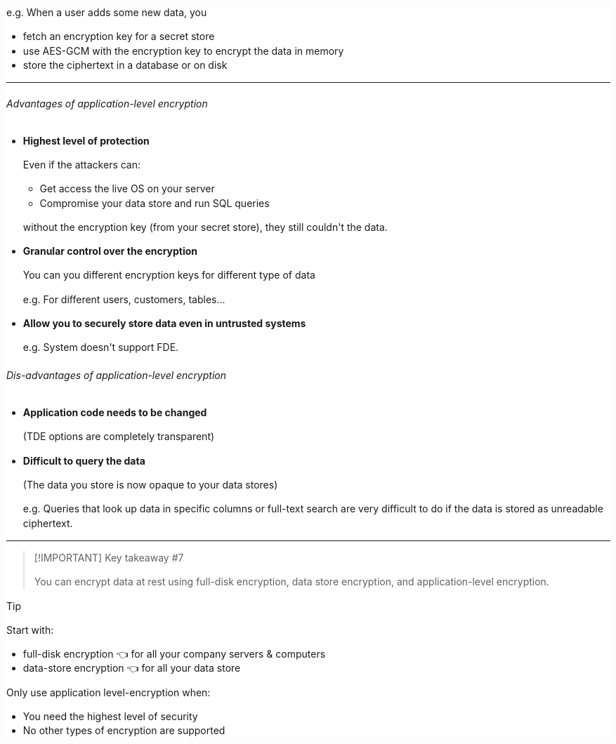 e.g. When a user adds some new data, you

- fetch an encryption key for a secret store
- use AES-GCM with the encryption key to encrypt the data in memory
- store the ciphertext in a database or on disk

---

###### Advantages of application-level encryption

- **Highest level of protection**

  Even if the attackers can:

  - Get access the live OS on your server
  - Compromise your data store and run SQL queries

  without the encryption key (from your secret store), they still couldn't the data.

- **Granular control over the encryption**

  You can you different encryption keys for different type of data

  e.g. For different users, customers, tables...

- **Allow you to securely store data even in untrusted systems**

  e.g. System doesn't support FDE.

###### Dis-advantages of application-level encryption

- **Application code needs to be changed**

  (TDE options are completely transparent)

- **Difficult to query the data**

  (The data you store is now opaque to your data stores)

  e.g. Queries that look up data in specific columns or full-text search are very difficult to do if the data is stored as unreadable ciphertext.

---

> [!IMPORTANT] Key takeaway #7
>
> You can encrypt data at rest using full-disk encryption, data store encryption, and application-level encryption.

> [!TIP]
> Start with:
>
> - full-disk encryption 👈 for all your company servers & computers
> - data-store encryption 👈 for all your data store
>
> Only use application level-encryption when:
>
> - You need the highest level of security
> - No other types of encryption are supported


[1Password]: https://1password.com/
[Bitwarden]: https://bitwarden.com/
[OpenBao]: https://openbao.org/
[AWS Secrets Manager]: https://aws.amazon.com/secrets-manager/
[AWS KMS]: https://aws.amazon.com/kms/
[Argon2id]: https://en.wikipedia.org/wiki/Argon2
[scrypt]: https://en.wikipedia.org/wiki/Scrypt
[bcrypt]: https://en.wikipedia.org/wiki/Bcrypt
[AES-GCM]: https://en.wikipedia.org/wiki/Galois/Counter_Mode
[ChaCha20-Poly1305]: https://en.wikipedia.org/wiki/ChaCha20-Poly1305
[Let's Encrypt]: https://letsencrypt.org/
[AWS Certificate Manager]: https://aws.amazon.com/certificate-manager/
[Istio]: https://istio.io/latest/about/service-mesh/
[Linkerd]: https://linkerd.io/
[step-ca]: https://smallstep.com/docs/step-ca//fundamentals-of-devops
[SHA-2]: https://en.wikipedia.org/wiki/SHA-2
[SHA-3]: https://en.wikipedia.org/wiki/SHA-3
[HMAC]: https://en.wikipedia.org/wiki/HMAC
[KMAC]: https://www.nist.gov/publications/sha-3-derived-functions-cshake-kmac-tuplehash-and-parallelhash
[Stripe]: https://stripe.com/
[PayPal]: https://www.paypal.com/
[Square]: https://squareup.com/
[Chargebee]: https://www.chargebee.com/
[Recurly]: https://recurly.com/
[Auth0]: https://auth0.com/
[Okta]: https://www.okta.com/
[Amazon Cognito]: https://aws.amazon.com/cognito/
[Google Firebase Authentication]: https://firebase.google.com/docs/auth
[Supabase Authentication]: https://supabase.com/auth
[Stytch]: https://stytch.com/
[Supertokens]: https://supertokens.com/
[NordPass]: https://nordpass.com/
[Dashlane]: https://www.dashlane.com/
[Enpass]: https://www.enpass.io/
[KeePassXC]: https://keepassxc.org/
[macOS Keychain]: https://en.wikipedia.org/wiki/Keychain_(software)
[macOS Password]: https://en.wikipedia.org/wiki/Passwords_(Apple)
[Windows Credential Manager]: https://support.microsoft.com/en-us/windows/accessing-credential-manager-1b5c916a-6a16-889f-8581-fc16e8165ac0
[Google]: https://passwords.google.com/
[Firefox]: https://support.mozilla.org/en-US/kb/password-manager-remember-delete-edit-logins
[Diceware]: https://theworld.com/~reinhold/diceware.html
[Thales]: https://cpl.thalesgroup.com/encryption/hardware-security-modules
[Utimaco]: https://utimaco.com/products/categories/hsms-general-purpose-use-cases
[Entrust]: https://www.entrust.com/products/hsm
[Yubico]: https://www.yubico.com/products/hardware-security-module/
[Azure Key Vault]: https://azure.microsoft.com/en-us/products/key-vault
[Google Cloud Key Management]: https://cloud.google.com/security/products/security-key-management?hl=en
[Akeyless]: https://www.akeyless.io/encryption-kms/
[Doppler]: https://www.doppler.com/
[Infisical]: https://infisical.com/
[Keywhiz]: https://infisical.com/
[HashiCorp Vault]: https://www.vaultproject.io/
[AWS Systems Manager Parameter Store]: https://docs.aws.amazon.com/systems-manager/latest/userguide/systems-manager-parameter-store.html
[Google Cloud Secret Manager]: https://cloud.google.com/security/products/secret-manager?hl=en
[Kubernetes Secrets]: https://cloud.google.com/security/products/secret-manager?hl=en
[macOS FileVault]: https://support.apple.com/en-ie/guide/mac-help/mh11785/mac
[Windows BitLocker]: https://learn.microsoft.com/en-us/windows/security/operating-system-security/data-protection/bitlocker/
[Ubuntu Full Disk Encryption]: https://ubuntu.com/core/docs/full-disk-encryption
[AWS EBS volumes can be encrypted with keys stored in AWS KMS]: https://docs.aws.amazon.com/ebs/latest/userguide/ebs-encryption.html
[Google Cloud Compute Volumes can be encrypted with keys stored in Cloud KMS]: https://cloud.google.com/compute/docs/disks/disk-encryption
[MySQL Enterprise Transparent Data Encryption (TDE)]: https://www.mysql.com/products/enterprise/tde.html
[pg_tde plugin]: https://github.com/Percona-Lab/pg_tde
[AWS RDS encryption uses encryption keys from AWS KMS]: https://docs.aws.amazon.com/AmazonRDS/latest/UserGuide/Overview.Encryption.html
[Azure SQL Database encryption uses encryption keys from Azure Key Vault]: https://learn.microsoft.com/en-us/azure/azure-sql/database/transparent-data-encryption-tde-overview?view=azuresql&tabs=azure-portal
[DynamoDB encryption with encryption keys from AWS KMS]: https://docs.aws.amazon.com/amazondynamodb/latest/developerguide/EncryptionAtRest.html
[AWS S3 encryption with encryption keys from AWS KMS]: https://docs.aws.amazon.com/AmazonS3/latest/userguide/UsingEncryption.html
[TLS History | Wikipedia]: https://en.wikipedia.org/wiki/Transport_Layer_Security#History_and_development
[ZeroSSL]: https://zerossl.com/
[CloudFlare’s free tier]: https://www.cloudflare.com/application-services/products/ssl/
[AWS Certificate Manager (ACM)]: https://aws.amazon.com/certificate-manager/
[Google-managed SSL certificates]: https://cloud.google.com/load-balancing/docs/ssl-certificates/google-managed-certs
[DigiCert]: https://www.digicert.com/tls-ssl/compare-certificates
[GoDaddy]: https://www.godaddy.com/en-ie/web-security/ssl-certificate
[cfssl]: https://github.com/cloudflare/cfssl
[Caddy]: https://caddyserver.com/
[certstrap]: https://github.com/square/certstrap
[EJBCA]: https://www.ejbca.org/
[Dogtag Certificate System]: https://www.dogtagpki.org/wiki/PKI_Main_Page
[OpenXPKI]: https://www.openxpki.org/
[AWS Private CA]: https://aws.amazon.com/private-ca/
[Google CA Service]: https://cloud.google.com/security/products/certificate-authority-service?hl=en
[Keyfactor]: https://www.keyfactor.com/
[Entrust PKI]: https://www.entrust.com/products/pki/managed-services/pki-as-a-service
[Venafi]: https://venafi.com/zero-touch-pki/
[AppViewX]: https://appviewx.com/
[Certbot]: https://certbot.eff.org/
[Certbot installation instructions]: https://eff-certbot.readthedocs.io/en/latest/install.html#alternative-1-docker
[public key certificate]: https://en.wikipedia.org/wiki/Public_key_certificate
[Route 53 hosted zone pages]: https://console.aws.amazon.com/route53/v2/hostedzones
[jq]: https://jqlang.github.io/jq/
[AWS Secrets Manager console]: https://console.aws.amazon.com/secretsmanager/listsecrets
[scheduled events]: https://docs.aws.amazon.com/sdk-for-javascript/v3/developer-guide/scheduled-events-invoking-lambda-example.html
[certbot-dns-route53 plugin]: https://certbot-dns-route53.readthedocs.io/en/stable/
[^3]: Some CPUs even have built-in AES instruction sets to make it even faster
[^4]: Not the MAC as in MAC address (medium access control address)
[^5]: As there’s no way to derive the corresponding private key from a public key (other than brute force, which is not feasible with the large numbers used in asymmetric-key encryption).
[^6]: The name RCA is based on the surnames (Rivest, Shamir, Adleman) of its creators
[^7]: RSA-OAEP is a part of Public-Key Cryptography Standards (PKCS) #2 - the second family of standards - the latest of which is v2.2 from October 2012.
[^8]: ECIES is actually a hybrid approach that combines asymmetric-key and symmetric-key encryption, as discussed next.
[^9]: Each user shares their public keys, and all other users can use those to encrypt data.
[^10]: <https://blog.cloudflare.com/a-relatively-easy-to-understand-primer-on-elliptic-curve-cryptography/>
[^11]: The Secure Hash Algorithm (SHA) family is a set of cryptographic hash functions created by the NSA
[^12]: SHAKE (Secure Hash Algorithm and KECCAK)
[^13]: cSHAKE (customizable SHAKE)
[^14]: <https://en.wikipedia.org/wiki/Authenticated_encryption#Authenticated_encryption_with_associated_data>
[^16]: Password manager is a piece of software specifically designed to provide secure storage and access for personal secrets.
[^17]: Password Manager is part of Wallet feature <https://answers.microsoft.com/en-us/microsoftedge/forum/all/how-to-manage-saved-passwords-in-microsoft-edge/e80f5472-5e37-4053-a857-5ec1e5f4fa94>
[^18]: <https://en.wikipedia.org/wiki/Rainbow_table>
[^19]: <https://en.wikipedia.org/wiki/Passwd#Shadow_file>
[^20]: <https://en.wikipedia.org/wiki/Wikipedia:10,000_most_common_passwords>
[^21]: For a KSM:
[^22]: A HSM is a physical devices that include a number of hardware and software features to safeguard your secrets and prevent tampering.
[^23]: Data is rarely, if ever, deleted.
[^24]: Especially as compared to live, active systems, which are usually more closely monitored.
[^25]: In _man-in-the-middle (MITM) attacks_, a malicious actor may try to intercept your messages, read them, modify them, and impersonate either party in the exchange.
[^26]: A nonce is a number that is incremented for every message.
[^27]: The signature is the proof that you own the corresponding private key.
[^28]: A malicious actor has no way to get a root CA to sign a certificate for a domain they don’t own, and they can’t modify even one bit in the real certificate without invalidating the signatures.
[^29]: <https://en.wikipedia.org/wiki/X.509>
[^30]: <https://en.wikipedia.org/wiki/X.690#DER_encoding>
[^31]: <https://www.theguardian.com/world/2013/jul/11/microsoft-nsa-collaboration-user-data>
[^32]: Back-doors are hidden methods to access the data.
[^33]: <https://www.ftc.gov/news-events/news/press-releases/2020/11/ftc-requires-zoom-enhance-its-security-practices-part-settlement>
